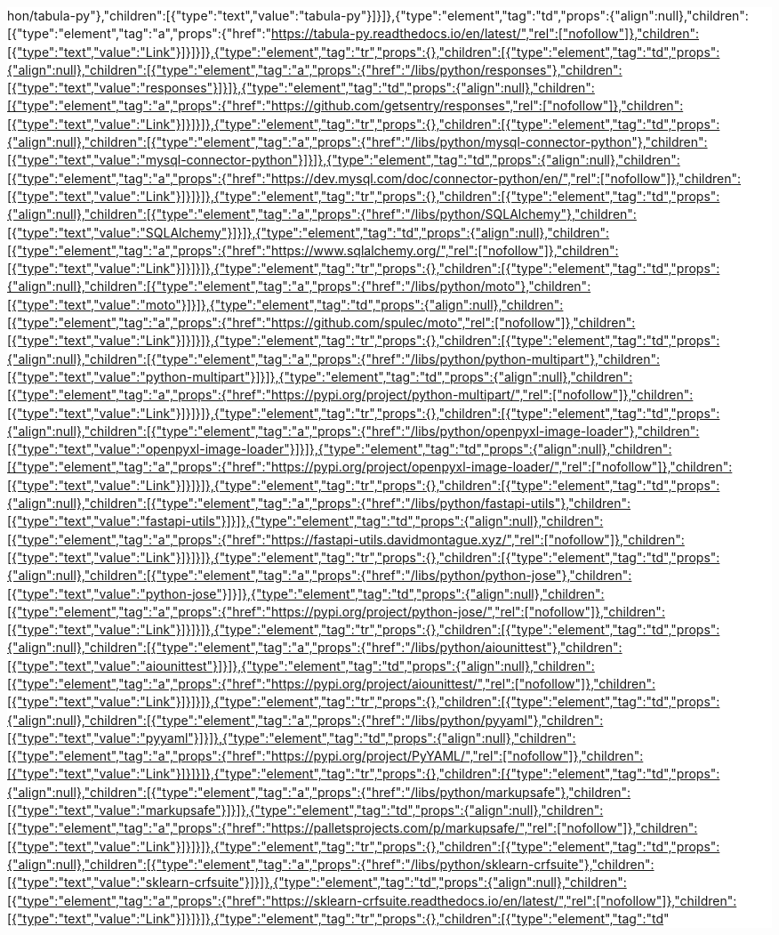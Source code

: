 hon/tabula-py"},"children":[{"type":"text","value":"tabula-py"}]}]},{"type":"element","tag":"td","props":{"align":null},"children":[{"type":"element","tag":"a","props":{"href":"https://tabula-py.readthedocs.io/en/latest/","rel":["nofollow"]},"children":[{"type":"text","value":"Link"}]}]}]},{"type":"element","tag":"tr","props":{},"children":[{"type":"element","tag":"td","props":{"align":null},"children":[{"type":"element","tag":"a","props":{"href":"/libs/python/responses"},"children":[{"type":"text","value":"responses"}]}]},{"type":"element","tag":"td","props":{"align":null},"children":[{"type":"element","tag":"a","props":{"href":"https://github.com/getsentry/responses","rel":["nofollow"]},"children":[{"type":"text","value":"Link"}]}]}]},{"type":"element","tag":"tr","props":{},"children":[{"type":"element","tag":"td","props":{"align":null},"children":[{"type":"element","tag":"a","props":{"href":"/libs/python/mysql-connector-python"},"children":[{"type":"text","value":"mysql-connector-python"}]}]},{"type":"element","tag":"td","props":{"align":null},"children":[{"type":"element","tag":"a","props":{"href":"https://dev.mysql.com/doc/connector-python/en/","rel":["nofollow"]},"children":[{"type":"text","value":"Link"}]}]}]},{"type":"element","tag":"tr","props":{},"children":[{"type":"element","tag":"td","props":{"align":null},"children":[{"type":"element","tag":"a","props":{"href":"/libs/python/SQLAlchemy"},"children":[{"type":"text","value":"SQLAlchemy"}]}]},{"type":"element","tag":"td","props":{"align":null},"children":[{"type":"element","tag":"a","props":{"href":"https://www.sqlalchemy.org/","rel":["nofollow"]},"children":[{"type":"text","value":"Link"}]}]}]},{"type":"element","tag":"tr","props":{},"children":[{"type":"element","tag":"td","props":{"align":null},"children":[{"type":"element","tag":"a","props":{"href":"/libs/python/moto"},"children":[{"type":"text","value":"moto"}]}]},{"type":"element","tag":"td","props":{"align":null},"children":[{"type":"element","tag":"a","props":{"href":"https://github.com/spulec/moto","rel":["nofollow"]},"children":[{"type":"text","value":"Link"}]}]}]},{"type":"element","tag":"tr","props":{},"children":[{"type":"element","tag":"td","props":{"align":null},"children":[{"type":"element","tag":"a","props":{"href":"/libs/python/python-multipart"},"children":[{"type":"text","value":"python-multipart"}]}]},{"type":"element","tag":"td","props":{"align":null},"children":[{"type":"element","tag":"a","props":{"href":"https://pypi.org/project/python-multipart/","rel":["nofollow"]},"children":[{"type":"text","value":"Link"}]}]}]},{"type":"element","tag":"tr","props":{},"children":[{"type":"element","tag":"td","props":{"align":null},"children":[{"type":"element","tag":"a","props":{"href":"/libs/python/openpyxl-image-loader"},"children":[{"type":"text","value":"openpyxl-image-loader"}]}]},{"type":"element","tag":"td","props":{"align":null},"children":[{"type":"element","tag":"a","props":{"href":"https://pypi.org/project/openpyxl-image-loader/","rel":["nofollow"]},"children":[{"type":"text","value":"Link"}]}]}]},{"type":"element","tag":"tr","props":{},"children":[{"type":"element","tag":"td","props":{"align":null},"children":[{"type":"element","tag":"a","props":{"href":"/libs/python/fastapi-utils"},"children":[{"type":"text","value":"fastapi-utils"}]}]},{"type":"element","tag":"td","props":{"align":null},"children":[{"type":"element","tag":"a","props":{"href":"https://fastapi-utils.davidmontague.xyz/","rel":["nofollow"]},"children":[{"type":"text","value":"Link"}]}]}]},{"type":"element","tag":"tr","props":{},"children":[{"type":"element","tag":"td","props":{"align":null},"children":[{"type":"element","tag":"a","props":{"href":"/libs/python/python-jose"},"children":[{"type":"text","value":"python-jose"}]}]},{"type":"element","tag":"td","props":{"align":null},"children":[{"type":"element","tag":"a","props":{"href":"https://pypi.org/project/python-jose/","rel":["nofollow"]},"children":[{"type":"text","value":"Link"}]}]}]},{"type":"element","tag":"tr","props":{},"children":[{"type":"element","tag":"td","props":{"align":null},"children":[{"type":"element","tag":"a","props":{"href":"/libs/python/aiounittest"},"children":[{"type":"text","value":"aiounittest"}]}]},{"type":"element","tag":"td","props":{"align":null},"children":[{"type":"element","tag":"a","props":{"href":"https://pypi.org/project/aiounittest/","rel":["nofollow"]},"children":[{"type":"text","value":"Link"}]}]}]},{"type":"element","tag":"tr","props":{},"children":[{"type":"element","tag":"td","props":{"align":null},"children":[{"type":"element","tag":"a","props":{"href":"/libs/python/pyyaml"},"children":[{"type":"text","value":"pyyaml"}]}]},{"type":"element","tag":"td","props":{"align":null},"children":[{"type":"element","tag":"a","props":{"href":"https://pypi.org/project/PyYAML/","rel":["nofollow"]},"children":[{"type":"text","value":"Link"}]}]}]},{"type":"element","tag":"tr","props":{},"children":[{"type":"element","tag":"td","props":{"align":null},"children":[{"type":"element","tag":"a","props":{"href":"/libs/python/markupsafe"},"children":[{"type":"text","value":"markupsafe"}]}]},{"type":"element","tag":"td","props":{"align":null},"children":[{"type":"element","tag":"a","props":{"href":"https://palletsprojects.com/p/markupsafe/","rel":["nofollow"]},"children":[{"type":"text","value":"Link"}]}]}]},{"type":"element","tag":"tr","props":{},"children":[{"type":"element","tag":"td","props":{"align":null},"children":[{"type":"element","tag":"a","props":{"href":"/libs/python/sklearn-crfsuite"},"children":[{"type":"text","value":"sklearn-crfsuite"}]}]},{"type":"element","tag":"td","props":{"align":null},"children":[{"type":"element","tag":"a","props":{"href":"https://sklearn-crfsuite.readthedocs.io/en/latest/","rel":["nofollow"]},"children":[{"type":"text","value":"Link"}]}]}]},{"type":"element","tag":"tr","props":{},"children":[{"type":"element","tag":"td"